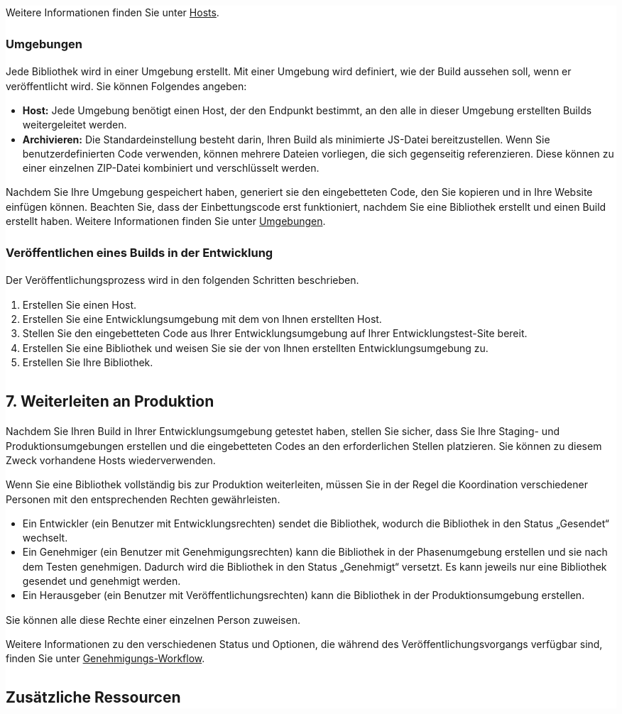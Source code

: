 Weitere Informationen finden Sie unter [Hosts](../ui/publishing/hosts/hosts-overview.md).

### Umgebungen

Jede Bibliothek wird in einer Umgebung erstellt. Mit einer Umgebung wird definiert, wie der Build aussehen soll, wenn er veröffentlicht wird. Sie können Folgendes angeben:

* **Host:** Jede Umgebung benötigt einen Host, der den Endpunkt bestimmt, an den alle in dieser Umgebung erstellten Builds weitergeleitet werden.
* **Archivieren:** Die Standardeinstellung besteht darin, Ihren Build als minimierte JS-Datei bereitzustellen. Wenn Sie benutzerdefinierten Code verwenden, können mehrere Dateien vorliegen, die sich gegenseitig referenzieren. Diese können zu einer einzelnen ZIP-Datei kombiniert und verschlüsselt werden.

Nachdem Sie Ihre Umgebung gespeichert haben, generiert sie den eingebetteten Code, den Sie kopieren und in Ihre Website einfügen können. Beachten Sie, dass der Einbettungscode erst funktioniert, nachdem Sie eine Bibliothek erstellt und einen Build erstellt haben. Weitere Informationen finden Sie unter [Umgebungen](../ui/publishing/environments.md).

### Veröffentlichen eines Builds in der Entwicklung

Der Veröffentlichungsprozess wird in den folgenden Schritten beschrieben.

1. Erstellen Sie einen Host.
1. Erstellen Sie eine Entwicklungsumgebung mit dem von Ihnen erstellten Host.
1. Stellen Sie den eingebetteten Code aus Ihrer Entwicklungsumgebung auf Ihrer Entwicklungstest-Site bereit.
1. Erstellen Sie eine Bibliothek und weisen Sie sie der von Ihnen erstellten Entwicklungsumgebung zu.
1. Erstellen Sie Ihre Bibliothek.

## 7. Weiterleiten an Produktion

Nachdem Sie Ihren Build in Ihrer Entwicklungsumgebung getestet haben, stellen Sie sicher, dass Sie Ihre Staging- und Produktionsumgebungen erstellen und die eingebetteten Codes an den erforderlichen Stellen platzieren. Sie können zu diesem Zweck vorhandene Hosts wiederverwenden.

Wenn Sie eine Bibliothek vollständig bis zur Produktion weiterleiten, müssen Sie in der Regel die Koordination verschiedener Personen mit den entsprechenden Rechten gewährleisten.

* Ein Entwickler (ein Benutzer mit Entwicklungsrechten) sendet die Bibliothek, wodurch die Bibliothek in den Status „Gesendet“ wechselt.
* Ein Genehmiger (ein Benutzer mit Genehmigungsrechten) kann die Bibliothek in der Phasenumgebung erstellen und sie nach dem Testen genehmigen. Dadurch wird die Bibliothek in den Status „Genehmigt“ versetzt. Es kann jeweils nur eine Bibliothek gesendet und genehmigt werden.
* Ein Herausgeber (ein Benutzer mit Veröffentlichungsrechten) kann die Bibliothek in der Produktionsumgebung erstellen.

Sie können alle diese Rechte einer einzelnen Person zuweisen.

Weitere Informationen zu den verschiedenen Status und Optionen, die während des Veröffentlichungsvorgangs verfügbar sind, finden Sie unter [Genehmigungs-Workflow](../ui/publishing/publishing-flow.md).

## Zusätzliche Ressourcen
